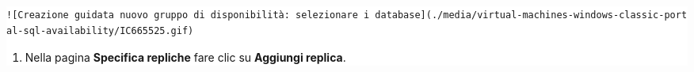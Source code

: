 	![Creazione guidata nuovo gruppo di disponibilità: selezionare i database](./media/virtual-machines-windows-classic-portal-sql-availability/IC665525.gif)

1. Nella pagina **Specifica repliche** fare clic su **Aggiungi replica**.
